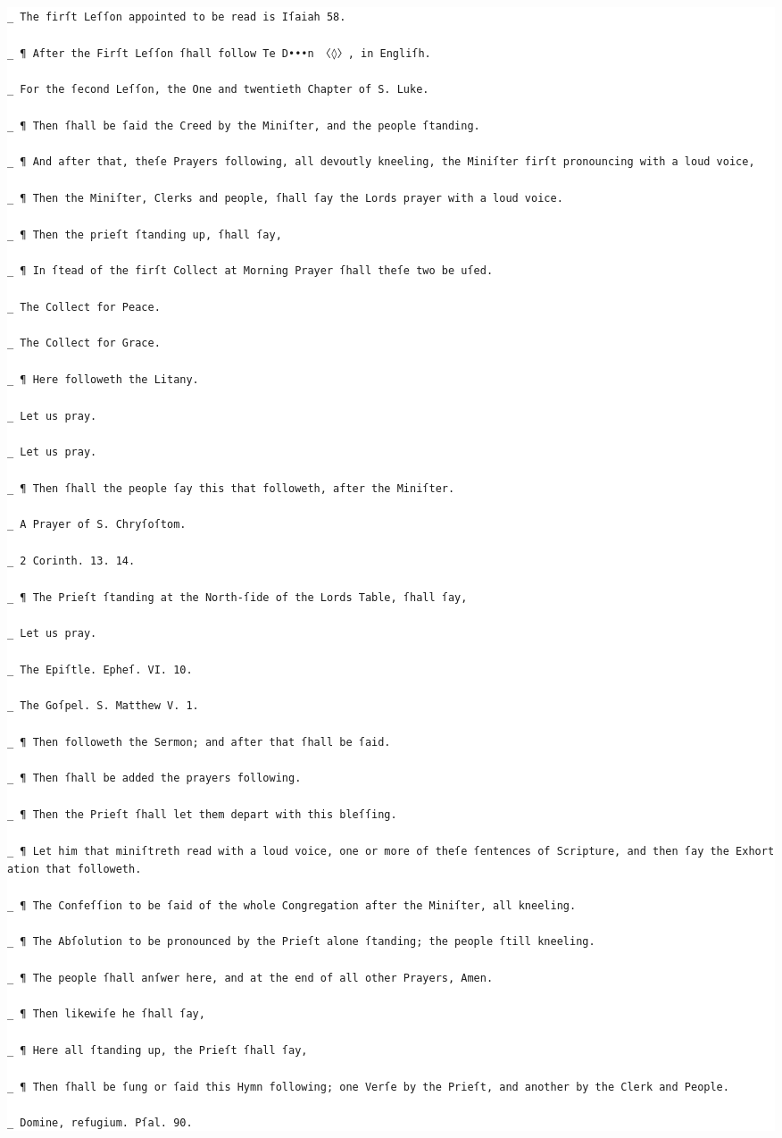     _ The firſt Leſſon appointed to be read is Iſaiah 58.

    _ ¶ After the Firſt Leſſon ſhall follow Te D•••n 〈◊〉, in Engliſh.

    _ For the ſecond Leſſon, the One and twentieth Chapter of S. Luke.

    _ ¶ Then ſhall be ſaid the Creed by the Miniſter, and the people ſtanding.

    _ ¶ And after that, theſe Prayers following, all devoutly kneeling, the Miniſter firſt pronouncing with a loud voice,

    _ ¶ Then the Miniſter, Clerks and people, ſhall ſay the Lords prayer with a loud voice.

    _ ¶ Then the prieſt ſtanding up, ſhall ſay,

    _ ¶ In ſtead of the firſt Collect at Morning Prayer ſhall theſe two be uſed.

    _ The Collect for Peace.

    _ The Collect for Grace.

    _ ¶ Here followeth the Litany.

    _ Let us pray.

    _ Let us pray.

    _ ¶ Then ſhall the people ſay this that followeth, after the Miniſter.

    _ A Prayer of S. Chryſoſtom.

    _ 2 Corinth. 13. 14.

    _ ¶ The Prieſt ſtanding at the North-ſide of the Lords Table, ſhall ſay,

    _ Let us pray.

    _ The Epiſtle. Epheſ. VI. 10.

    _ The Goſpel. S. Matthew V. 1.

    _ ¶ Then followeth the Sermon; and after that ſhall be ſaid.

    _ ¶ Then ſhall be added the prayers following.

    _ ¶ Then the Prieſt ſhall let them depart with this bleſſing.

    _ ¶ Let him that miniſtreth read with a loud voice, one or more of theſe ſentences of Scripture, and then ſay the Exhortation that followeth.

    _ ¶ The Confeſſion to be ſaid of the whole Congregation after the Miniſter, all kneeling.

    _ ¶ The Abſolution to be pronounced by the Prieſt alone ſtanding; the people ſtill kneeling.

    _ ¶ The people ſhall anſwer here, and at the end of all other Prayers, Amen.

    _ ¶ Then likewiſe he ſhall ſay,

    _ ¶ Here all ſtanding up, the Prieſt ſhall ſay,

    _ ¶ Then ſhall be ſung or ſaid this Hymn following; one Verſe by the Prieſt, and another by the Clerk and People.

    _ Domine, refugium. Pſal. 90.
